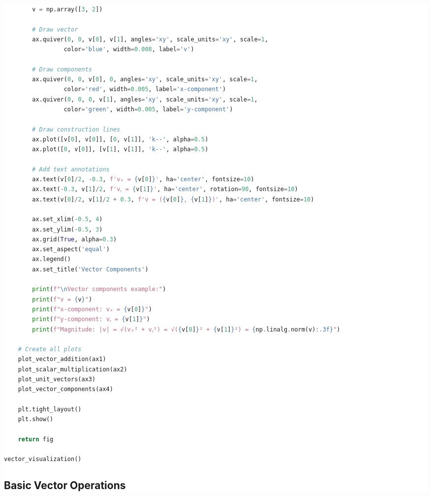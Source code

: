 ```python
        v = np.array([3, 2])
        
        # Draw vector
        ax.quiver(0, 0, v[0], v[1], angles='xy', scale_units='xy', scale=1,
                 color='blue', width=0.008, label='v')
        
        # Draw components
        ax.quiver(0, 0, v[0], 0, angles='xy', scale_units='xy', scale=1,
                 color='red', width=0.005, label='x-component')
        ax.quiver(0, 0, 0, v[1], angles='xy', scale_units='xy', scale=1,
                 color='green', width=0.005, label='y-component')
        
        # Draw construction lines
        ax.plot([v[0], v[0]], [0, v[1]], 'k--', alpha=0.5)
        ax.plot([0, v[0]], [v[1], v[1]], 'k--', alpha=0.5)
        
        # Add text annotations
        ax.text(v[0]/2, -0.3, f'vₓ = {v[0]}', ha='center', fontsize=10)
        ax.text(-0.3, v[1]/2, f'vᵧ = {v[1]}', ha='center', rotation=90, fontsize=10)
        ax.text(v[0]/2, v[1]/2 + 0.3, f'v = ({v[0]}, {v[1]})', ha='center', fontsize=10)
        
        ax.set_xlim(-0.5, 4)
        ax.set_ylim(-0.5, 3)
        ax.grid(True, alpha=0.3)
        ax.set_aspect('equal')
        ax.legend()
        ax.set_title('Vector Components')
        
        print(f"\nVector components example:")
        print(f"v = {v}")
        print(f"x-component: vₓ = {v[0]}")
        print(f"y-component: vᵧ = {v[1]}")
        print(f"Magnitude: |v| = √(vₓ² + vᵧ²) = √({v[0]}² + {v[1]}²) = {np.linalg.norm(v):.3f}")
    
    # Create all plots
    plot_vector_addition(ax1)
    plot_scalar_multiplication(ax2)
    plot_unit_vectors(ax3)
    plot_vector_components(ax4)
    
    plt.tight_layout()
    plt.show()
    
    return fig

vector_visualization()
```

</CodeFold>

## Basic Vector Operations
